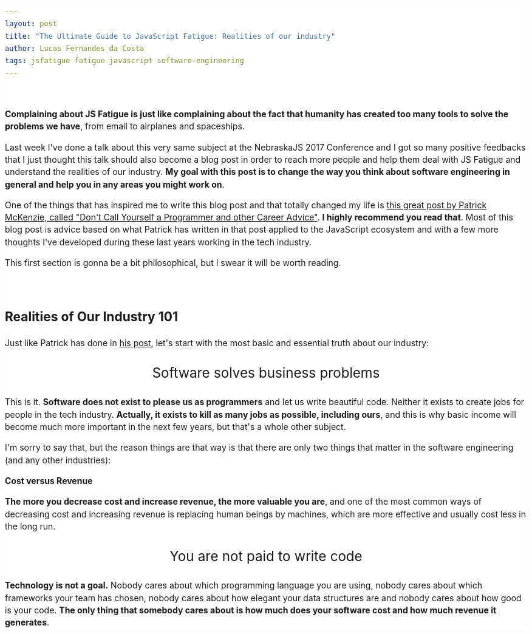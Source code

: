 ```yaml
---
layout: post
title: "The Ultimate Guide to JavaScript Fatigue: Realities of our industry"
author: Lucas Fernandes da Costa
tags: jsfatigue fatigue javascript software-engineering
---
```


<br>

**Complaining about JS Fatigue is just like complaining about the fact that humanity has created too many tools to solve the problems we have**, from email to airplanes and spaceships.

Last week I've done a talk about this very same subject at the NebraskaJS 2017 Conference and I got so many positive feedbacks that I just thought this talk should also become a blog post in order to reach more people and help them deal with JS Fatigue and understand the realities of our industry. **My goal with this post is to change the way you think about software engineering in general and help you in any areas you might work on**.

One of the things that has inspired me to write this blog post and that totally changed my life is [this great post by Patrick McKenzie, called "Don't Call Yourself a Programmer and other Career Advice"](http://www.kalzumeus.com/2011/10/28/dont-call-yourself-a-programmer/). **I highly recommend you read that**. Most of this blog post is advice based on what Patrick has written in that post applied to the JavaScript ecosystem and with a few more thoughts I've developed during these last years working in the tech industry.

This first section is gonna be a bit philosophical, but I swear it will be worth reading.

<br>

## **Realities of Our Industry 101**

Just like Patrick has done in [his post](http://www.kalzumeus.com/2011/10/28/dont-call-yourself-a-programmer/), let's start with the most basic and essential truth about our industry:

<p style="font-size: 1.6em; text-align: center;">Software solves business problems</p>

This is it. **Software does not exist to please us as programmers** and let us write beautiful code. Neither it exists to create jobs for people in the tech industry. **Actually, it exists to kill as many jobs as possible, including ours**, and this is why basic income will become much more important in the next few years, but that's a whole other subject.

I'm sorry to say that, but the reason things are that way is that there are only two things that matter in the software engineering (and any other industries):

**Cost versus Revenue**

**The more you decrease cost and increase revenue, the more valuable you are**, and one of the most common ways of decreasing cost and increasing revenue is replacing human beings by machines, which are more effective and usually cost less in the long run.

<p style="font-size: 1.6em; text-align: center;">You are not paid to write code</p>

**Technology is not a goal.** Nobody cares about which programming language you are using, nobody cares about which frameworks your team has chosen, nobody cares about how elegant your data structures are and nobody cares about how good is your code. **The only thing that somebody cares about is how much does your software cost and how much revenue it generates**.
